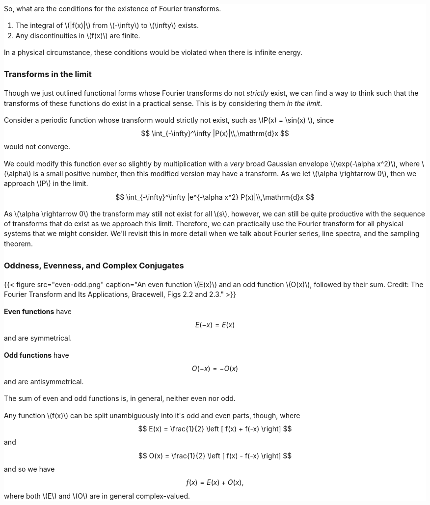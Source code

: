 So, what are the conditions for the existence of Fourier transforms.

1. The integral of \\(|f(x)|\\) from \\(-\infty\\) to \\(\infty\\) exists.
2. Any discontinuities in \\(f(x)\\) are finite.

In a physical circumstance, these conditions would be violated when there is infinite energy.

### Transforms in the limit

Though we just outlined functional forms whose Fourier transforms do not *strictly* exist, we can find a way to think such that the transforms of these functions do exist in a practical sense. This is by considering them *in the limit*.

Consider a periodic function whose transform would strictly not exist, such as \\(P(x) = \sin(x) \\), since
$$
\int_{-\infty}^\infty |P(x)|\\,\mathrm{d}x
$$
would not converge.

We could modify this function ever so slightly by multiplication with a *very* broad Gaussian envelope \\(\exp(-\alpha x^2)\\), where \\(\alpha\\) is a small positive number, then this modified version may have a transform. As we let \\(\alpha \rightarrow 0\\), then we approach \\(P\\) in the limit.
$$
\int_{-\infty}^\infty |e^{-\alpha x^2} P(x)|\\,\mathrm{d}x
$$

As \\(\alpha \rightarrow 0\\) the transform may still not exist for all \\(s\\), however, we can still be quite productive with the sequence of transforms that do exist as we approach this limit. Therefore, we can practically use the Fourier transform for all physical systems that we might consider. We'll revisit this in more detail when we talk about Fourier series, line spectra, and the sampling theorem.

### Oddness, Evenness, and Complex Conjugates

{{< figure src="even-odd.png" caption="An even function \\(E(x)\\) and an odd function \\(O(x)\\), followed by their sum. Credit: The Fourier Transform and Its Applications, Bracewell, Figs 2.2 and 2.3." >}}

**Even functions** have
$$
E(-x) = E(x)
$$
and are symmetrical.

**Odd functions** have
$$
O(-x) = -O(x)
$$
and are antisymmetrical.

The sum of even and odd functions is, in general, neither even nor odd.

Any function \\(f(x)\\) can be split unambiguously into it's odd and even parts, though, where
$$
E(x) = \frac{1}{2} \left [ f(x) + f(-x) \right]
$$
and
$$
O(x) = \frac{1}{2} \left [ f(x) - f(-x) \right]
$$
and so we have
$$
f(x) = E(x) + O(x),
$$
where both \\(E\\) and \\(O\\) are in general complex-valued.
